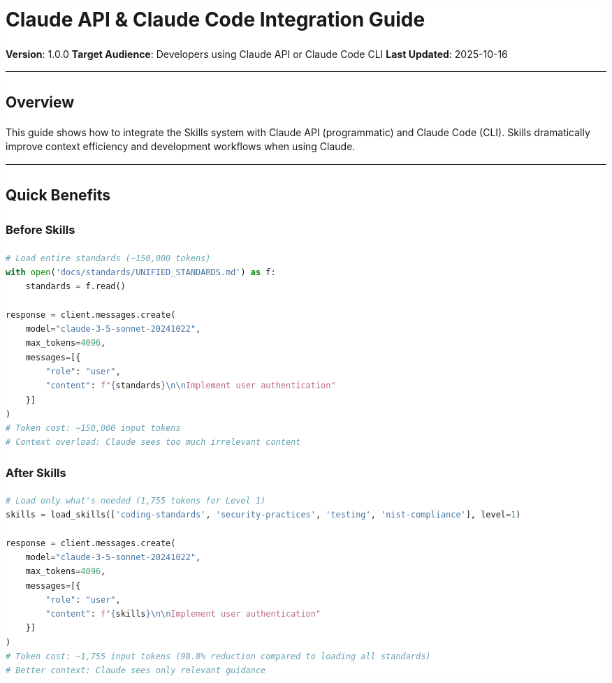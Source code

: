 # Claude API & Claude Code Integration Guide

**Version**: 1.0.0
**Target Audience**: Developers using Claude API or Claude Code CLI
**Last Updated**: 2025-10-16

---

## Overview

This guide shows how to integrate the Skills system with Claude API (programmatic) and Claude Code (CLI). Skills dramatically improve context efficiency and development workflows when using Claude.

---

## Quick Benefits

### Before Skills

```python
# Load entire standards (~150,000 tokens)
with open('docs/standards/UNIFIED_STANDARDS.md') as f:
    standards = f.read()

response = client.messages.create(
    model="claude-3-5-sonnet-20241022",
    max_tokens=4096,
    messages=[{
        "role": "user",
        "content": f"{standards}\n\nImplement user authentication"
    }]
)
# Token cost: ~150,000 input tokens
# Context overload: Claude sees too much irrelevant content
```

### After Skills

```python
# Load only what's needed (1,755 tokens for Level 1)
skills = load_skills(['coding-standards', 'security-practices', 'testing', 'nist-compliance'], level=1)

response = client.messages.create(
    model="claude-3-5-sonnet-20241022",
    max_tokens=4096,
    messages=[{
        "role": "user",
        "content": f"{skills}\n\nImplement user authentication"
    }]
)
# Token cost: ~1,755 input tokens (98.8% reduction compared to loading all standards)
# Better context: Claude sees only relevant guidance
```
